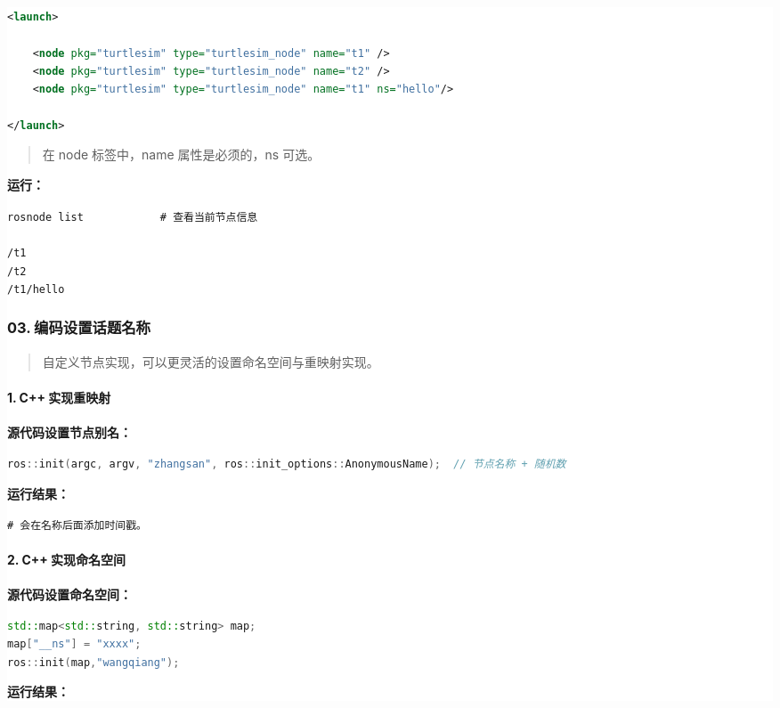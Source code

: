 ```xml
<launch>

    <node pkg="turtlesim" type="turtlesim_node" name="t1" />
    <node pkg="turtlesim" type="turtlesim_node" name="t2" />
    <node pkg="turtlesim" type="turtlesim_node" name="t1" ns="hello"/>

</launch>

```

>在 node 标签中，name 属性是必须的，ns 可选。



**运行：**

```shell
rosnode list			# 查看当前节点信息

/t1
/t2
/t1/hello
```



### 03. 编码设置话题名称

> 自定义节点实现，可以更灵活的设置命名空间与重映射实现。



#### 1. C++ 实现重映射

**源代码设置节点别名：**

```cpp
ros::init(argc, argv, "zhangsan", ros::init_options::AnonymousName);  // 节点名称 + 随机数
```

**运行结果：**

```shell
# 会在名称后面添加时间戳。
```



#### 2. C++ 实现命名空间

**源代码设置命名空间：**

```cpp
std::map<std::string, std::string> map;
map["__ns"] = "xxxx";
ros::init(map,"wangqiang");
```



**运行结果：**
